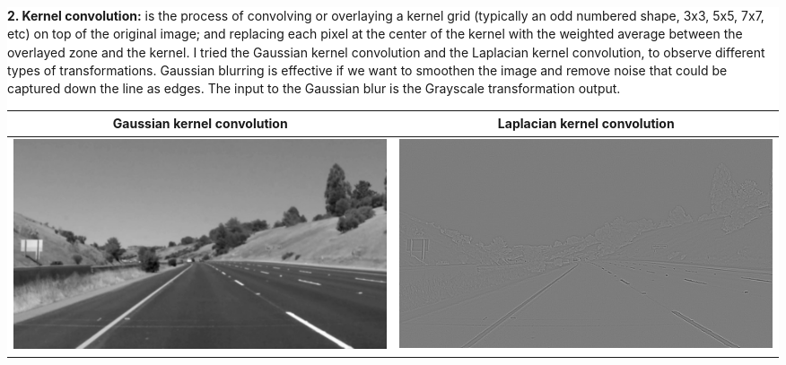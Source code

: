 

**2. Kernel convolution:** is the process of convolving or overlaying a kernel grid (typically an odd numbered shape, 3x3, 5x5, 7x7, etc) on top of the original image; and replacing each pixel at the center of the kernel with the weighted average between the overlayed zone and the kernel. 
I tried the Gaussian kernel convolution and the Laplacian kernel convolution, to observe different types of transformations. Gaussian blurring is effective if we want to smoothen the image and remove noise that could be captured down the line as edges. The input to the Gaussian blur is the Grayscale transformation output.


Gaussian kernel convolution | Laplacian kernel convolution
:-------------:|:----------:
![gaussian](test_images_output/out_gaussian_solidYellowCurve2.jpg)| ![laplacian](test_images_output/out_laplacian_solidYellowCurve2.jpg)
